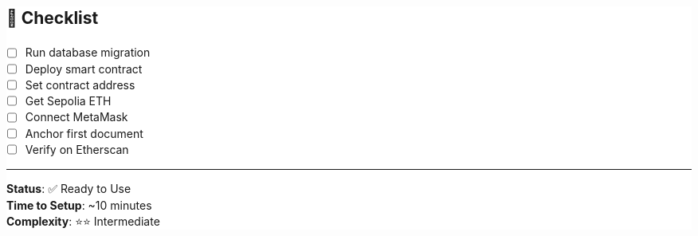 ## 📝 Checklist

- [ ] Run database migration
- [ ] Deploy smart contract
- [ ] Set contract address
- [ ] Get Sepolia ETH
- [ ] Connect MetaMask
- [ ] Anchor first document
- [ ] Verify on Etherscan

---

**Status**: ✅ Ready to Use  
**Time to Setup**: ~10 minutes  
**Complexity**: ⭐⭐ Intermediate
